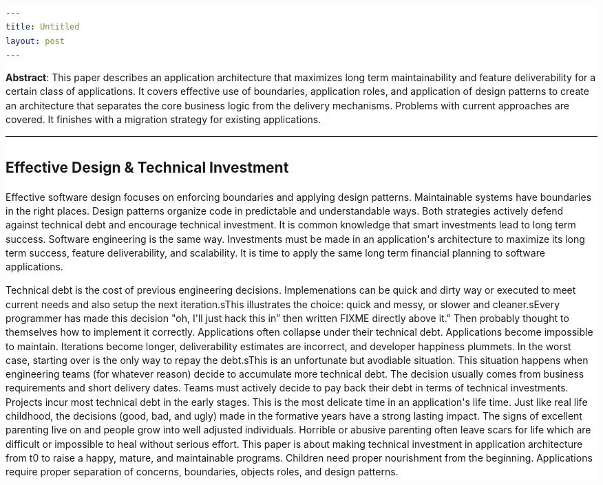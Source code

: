 ```yaml
---
title: Untitled
layout: post
---
```


**Abstract**: This paper describes an application architecture that
maximizes long term maintainability and feature deliverability for a
certain class of applications. It covers effective use of boundaries,
application roles, and application of design patterns to create an
architecture that separates the core business logic from the delivery
mechanisms. Problems with current approaches are covered. It finishes
with a migration strategy for existing applications.

--------------------------------------------------------------------

## Effective Design & Technical Investment

Effective software design focuses on enforcing boundaries and applying
design patterns. Maintainable systems have boundaries in the right
places. Design patterns organize code in predictable and
understandable ways. Both strategies actively defend against technical
debt and encourage technical investment. It is common knowledge that
smart investments lead to long term success. Software engineering is
the same way.  Investments must be made in an application's
architecture to maximize its long term success, feature
deliverability, and scalability. It is time to apply the same long
term financial planning to software applications.

Technical debt is the cost of previous engineering decisions.
Implemenations can be quick and dirty way or executed to meet current
needs and also setup the next iteration.sThis illustrates the choice:
quick and messy, or slower and cleaner.sEvery programmer has made
this decision "oh, I'll just hack this in” then written FIXME directly
above it." Then probably thought to themselves how to implement it
correctly. Applications often collapse under their technical debt.
Applications become impossible to maintain. Iterations become longer,
deliverability estimates are incorrect, and developer happiness
plummets. In the worst case, starting over is the only way to repay
the debt.sThis is an unfortunate but avodiable situation. This
situation happens when engineering teams (for whatever reason) decide
to accumulate more technical debt. The decision usually comes from
business requirements and short delivery dates. Teams must actively
decide to pay back their debt in terms of technical investments.
Projects incur most technical debt in the early stages. This is the
most delicate time in an application's life time. Just like real life
childhood, the decisions (good, bad, and ugly) made in the formative
years have a strong lasting impact. The signs of excellent parenting
live on and people grow into well adjusted individuals. Horrible or
abusive parenting often leave scars for life which are difficult or
impossible to heal without serious effort. This paper is about making
technical investment in application architecture from t0 to raise a
happy, mature, and maintainable programs. Children need proper
nourishment from the beginning. Applications require proper separation
of concerns, boundaries, objects roles, and design patterns.
